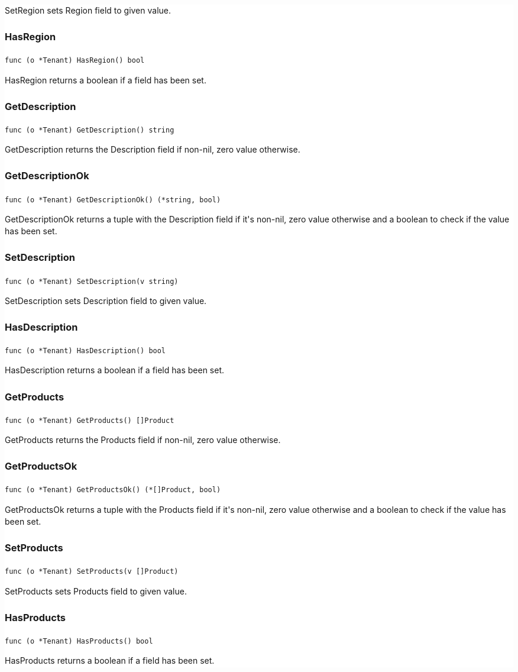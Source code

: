 SetRegion sets Region field to given value.

### HasRegion

`func (o *Tenant) HasRegion() bool`

HasRegion returns a boolean if a field has been set.

### GetDescription

`func (o *Tenant) GetDescription() string`

GetDescription returns the Description field if non-nil, zero value otherwise.

### GetDescriptionOk

`func (o *Tenant) GetDescriptionOk() (*string, bool)`

GetDescriptionOk returns a tuple with the Description field if it's non-nil, zero value otherwise and a boolean to check if the value has been set.

### SetDescription

`func (o *Tenant) SetDescription(v string)`

SetDescription sets Description field to given value.

### HasDescription

`func (o *Tenant) HasDescription() bool`

HasDescription returns a boolean if a field has been set.

### GetProducts

`func (o *Tenant) GetProducts() []Product`

GetProducts returns the Products field if non-nil, zero value otherwise.

### GetProductsOk

`func (o *Tenant) GetProductsOk() (*[]Product, bool)`

GetProductsOk returns a tuple with the Products field if it's non-nil, zero value otherwise and a boolean to check if the value has been set.

### SetProducts

`func (o *Tenant) SetProducts(v []Product)`

SetProducts sets Products field to given value.

### HasProducts

`func (o *Tenant) HasProducts() bool`

HasProducts returns a boolean if a field has been set.
